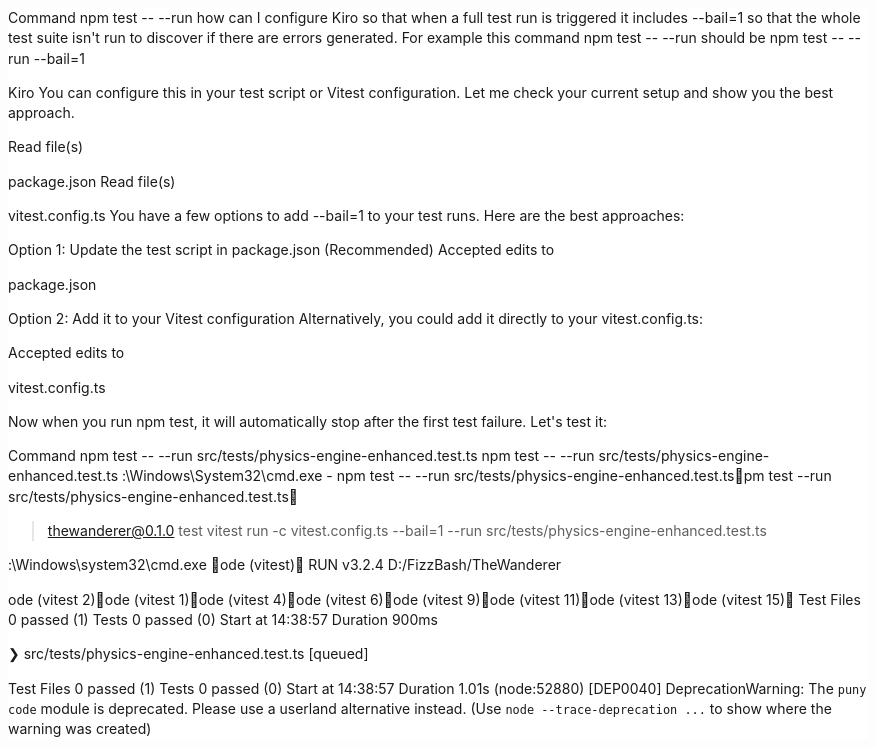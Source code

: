 Command
npm test -- --run
how can I configure Kiro so that when a full test run is triggered it includes --bail=1 so that the whole test suite isn't run to discover if there are errors generated. For example this command npm test -- --run should be npm test -- --run --bail=1

Kiro
You can configure this in your test script or Vitest configuration. Let me check your current setup and show you the best approach.

Read file(s)

package.json
Read file(s)

vitest.config.ts
You have a few options to add --bail=1 to your test runs. Here are the best approaches:

Option 1: Update the test script in package.json (Recommended)
Accepted edits to

package.json


Option 2: Add it to your Vitest configuration
Alternatively, you could add it directly to your vitest.config.ts:

Accepted edits to

vitest.config.ts


Now when you run npm test, it will automatically stop after the first test failure. Let's test it:

Command
npm test -- --run src/tests/physics-engine-enhanced.test.ts
npm test -- --run src/tests/physics-engine-enhanced.test.ts
:\Windows\System32\cmd.exe - npm  test -- --run src/tests/physics-engine-enhanced.test.tspm test --run src/tests/physics-engine-enhanced.test.ts
> thewanderer@0.1.0 test
> vitest run -c vitest.config.ts --bail=1 --run src/tests/physics-engine-enhanced.test.ts

:\Windows\system32\cmd.exe ode (vitest)
 RUN  v3.2.4 D:/FizzBash/TheWanderer

ode (vitest 2)ode (vitest 1)ode (vitest 4)ode (vitest 6)ode (vitest 9)ode (vitest 11)ode (vitest 13)ode (vitest 15)
 Test Files 0 passed (1)
      Tests 0 passed (0)
   Start at 14:38:57
   Duration 900ms

 ❯ src/tests/physics-engine-enhanced.test.ts [queued]

 Test Files 0 passed (1)
      Tests 0 passed (0)
   Start at 14:38:57
   Duration 1.01s
(node:52880) [DEP0040] DeprecationWarning: The `punycode` module is deprecated. Please use a userland alternative instead.
(Use `node --trace-deprecation ...` to show where the warning was created)
